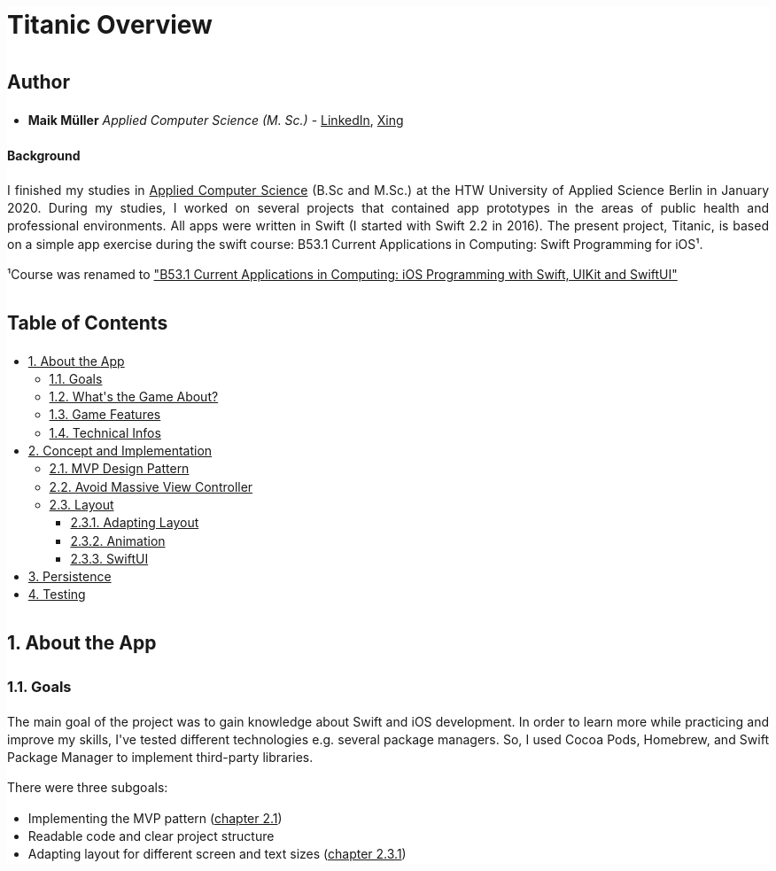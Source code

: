 # Titanic Overview

## Author

* **Maik Müller** *Applied Computer Science (M. Sc.)* - [LinkedIn](https://www.linkedin.com/in/maik-m-253357107), [Xing](https://www.xing.com/profile/Maik_Mueller215/cv)

#### Background

<p align="justify">I finished my studies in <a href="https://ai-master.htw-berlin.de">Applied Computer Science</a> (B.Sc and M.Sc.) at the HTW University of Applied Science Berlin in January 2020. During my studies, I worked on several projects that contained app prototypes in the areas of public health and professional environments. All apps were written in Swift (I started with Swift 2.2 in 2016). The present project, Titanic, is based on a simple app exercise during the swift course: B53.1 Current Applications in Computing: Swift Programming for iOS¹.

¹Course was renamed to ["B53.1 Current Applications in Computing: iOS Programming with Swift, UIKit and SwiftUI"](https://lsf.htw-berlin.de/qisserver/rds?state=verpublish&status=init&vmfile=no&publishid=164482&moduleCall=webInfo&publishConfFile=webInfo&publishSubDir=veranstaltung&expand=0&noDBAction=y&init=y)

## Table of Contents

* [1. About the App](#1-about-the-app)
  * [1.1. Goals](#11-goals)
  * [1.2. What's the Game About?](#12-whats-the-game-about)
  * [1.3. Game Features](#13-game-features)
  * [1.4. Technical Infos](#14-technical-infos)
* [2. Concept and Implementation](#2-concept-and-implementation)
  * [2.1. MVP Design Pattern](#21-mvp-design-pattern)
  * [2.2. Avoid Massive View Controller](#22-avoid-massive-view-controller)
  * [2.3. Layout](#23-layout)
    * [2.3.1. Adapting Layout](#231-adapting-layout)
    * [2.3.2. Animation](#232-animation)
    * [2.3.3. SwiftUI](#233-swiftui)
* [3. Persistence](#3-persistence)
* [4. Testing](#4-testing)

## 1. About the App

### 1.1. Goals

<p align="justify">The main goal of the project was to gain knowledge about Swift and iOS development. In order to learn more while practicing and improve my skills, I've tested different technologies e.g. several package managers. So, I used Cocoa Pods, Homebrew, and Swift Package Manager to implement third-party libraries.</p>

There were three subgoals:

* Implementing the MVP pattern ([chapter 2.1](#21-mvp-design-pattern))
* Readable code and clear project structure
* Adapting layout for different screen and text sizes ([chapter 2.3.1](#231-adapting-layout))
